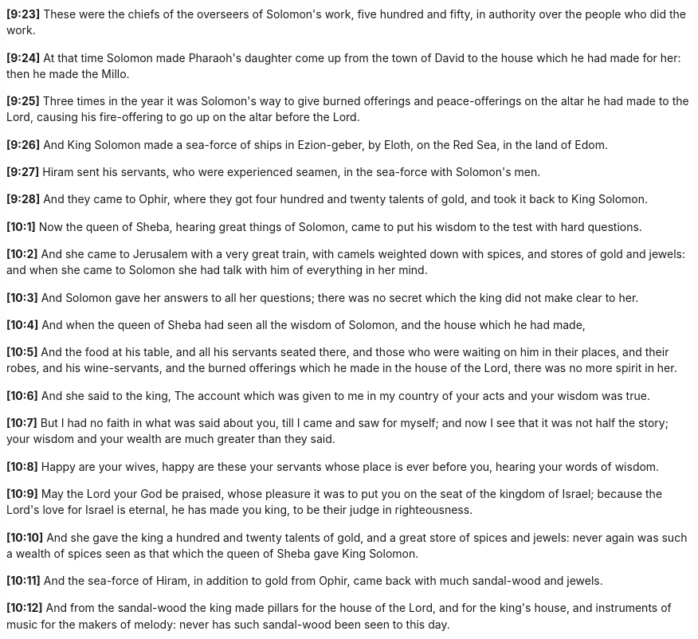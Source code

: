 **[9:23]** These were the chiefs of the overseers of Solomon's work, five hundred and fifty, in authority over the people who did the work.

**[9:24]** At that time Solomon made Pharaoh's daughter come up from the town of David to the house which he had made for her: then he made the Millo.

**[9:25]** Three times in the year it was Solomon's way to give burned offerings and peace-offerings on the altar he had made to the Lord, causing his fire-offering to go up on the altar before the Lord.

**[9:26]** And King Solomon made a sea-force of ships in Ezion-geber, by Eloth, on the Red Sea, in the land of Edom.

**[9:27]** Hiram sent his servants, who were experienced seamen, in the sea-force with Solomon's men.

**[9:28]** And they came to Ophir, where they got four hundred and twenty talents of gold, and took it back to King Solomon.

**[10:1]** Now the queen of Sheba, hearing great things of Solomon, came to put his wisdom to the test with hard questions.

**[10:2]** And she came to Jerusalem with a very great train, with camels weighted down with spices, and stores of gold and jewels: and when she came to Solomon she had talk with him of everything in her mind.

**[10:3]** And Solomon gave her answers to all her questions; there was no secret which the king did not make clear to her.

**[10:4]** And when the queen of Sheba had seen all the wisdom of Solomon, and the house which he had made,

**[10:5]** And the food at his table, and all his servants seated there, and those who were waiting on him in their places, and their robes, and his wine-servants, and the burned offerings which he made in the house of the Lord, there was no more spirit in her.

**[10:6]** And she said to the king, The account which was given to me in my country of your acts and your wisdom was true.

**[10:7]** But I had no faith in what was said about you, till I came and saw for myself; and now I see that it was not half the story; your wisdom and your wealth are much greater than they said.

**[10:8]** Happy are your wives, happy are these your servants whose place is ever before you, hearing your words of wisdom.

**[10:9]** May the Lord your God be praised, whose pleasure it was to put you on the seat of the kingdom of Israel; because the Lord's love for Israel is eternal, he has made you king, to be their judge in righteousness.

**[10:10]** And she gave the king a hundred and twenty talents of gold, and a great store of spices and jewels: never again was such a wealth of spices seen as that which the queen of Sheba gave King Solomon.

**[10:11]** And the sea-force of Hiram, in addition to gold from Ophir, came back with much sandal-wood and jewels.

**[10:12]** And from the sandal-wood the king made pillars for the house of the Lord, and for the king's house, and instruments of music for the makers of melody: never has such sandal-wood been seen to this day.
